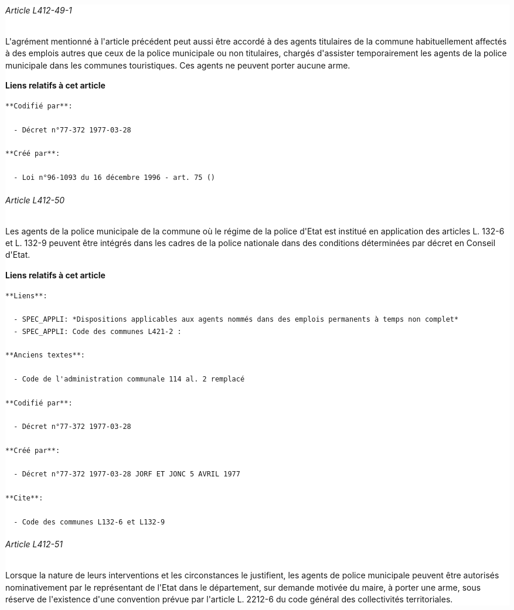 ###### Article L412-49-1

L'agrément mentionné à l'article précédent peut aussi être accordé à des agents titulaires de la commune habituellement
affectés à des emplois autres que ceux de la police municipale ou non titulaires, chargés d'assister temporairement les
agents de la police municipale dans les communes touristiques. Ces agents ne peuvent porter aucune arme.

**Liens relatifs à cet article**

	**Codifié par**:

	  - Décret n°77-372 1977-03-28

	**Créé par**:

	  - Loi n°96-1093 du 16 décembre 1996 - art. 75 ()


###### Article L412-50

Les agents de la police municipale de la commune où le régime de la police d'Etat est institué en application des articles L.
132-6 et L. 132-9 peuvent être intégrés dans les cadres de la police nationale dans des conditions déterminées par décret en
Conseil d'Etat.

**Liens relatifs à cet article**

	**Liens**:

	  - SPEC_APPLI: *Dispositions applicables aux agents nommés dans des emplois permanents à temps non complet*
	  - SPEC_APPLI: Code des communes L421-2 :

	**Anciens textes**:

	  - Code de l'administration communale 114 al. 2 remplacé

	**Codifié par**:

	  - Décret n°77-372 1977-03-28

	**Créé par**:

	  - Décret n°77-372 1977-03-28 JORF ET JONC 5 AVRIL 1977

	**Cite**:

	  - Code des communes L132-6 et L132-9


###### Article L412-51

Lorsque la nature de leurs interventions et les circonstances le justifient, les agents de police municipale peuvent être
autorisés nominativement par le représentant de l'Etat dans le département, sur demande motivée du maire, à porter une arme,
sous réserve de l'existence d'une convention prévue par l'article L. 2212-6 du code général des collectivités territoriales.
